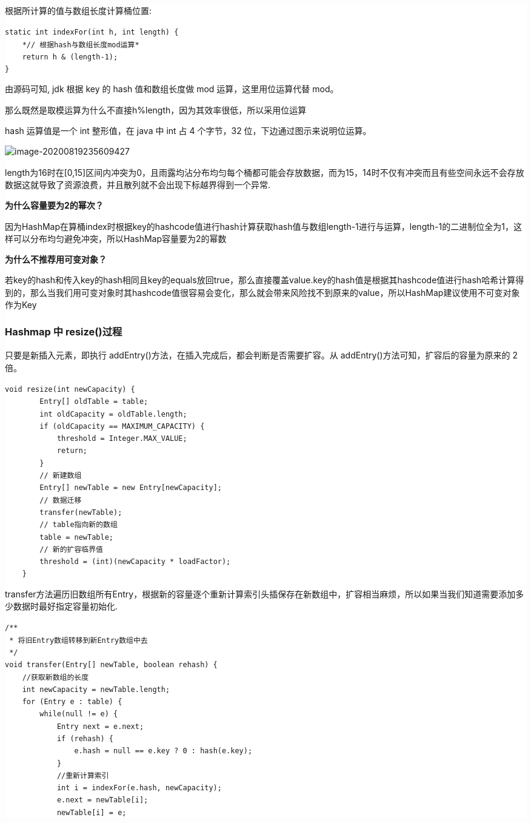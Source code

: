 根据所计算的值与数组长度计算桶位置:

    static int indexFor(int h, int length) {
        *// 根据hash与数组长度mod运算*
        return h & (length-1);
    }

由源码可知, jdk 根据 key 的 hash 值和数组长度做 mod 运算，这里用位运算代替 mod。

那么既然是取模运算为什么不直接h%length，因为其效率很低，所以采用位运算

hash 运算值是一个 int 整形值，在 java 中 int 占 4 个字节，32 位，下边通过图示来说明位运算。

![image-20200819235609427](https://raw.githubusercontent.com/zhaoxiaowu/blog/master/2020/image-20200819235609427.png)

length为16时在[0,15]区间内冲突为0，且雨露均沾分布均匀每个桶都可能会存放数据，而为15，14时不仅有冲突而且有些空间永远不会存放数据这就导致了资源浪费，并且散列就不会出现下标越界得到一个异常.

**为什么容量要为2的幂次？**

因为HashMap在算桶index时根据key的hashcode值进行hash计算获取hash值与数组length-1进行与运算，length-1的二进制位全为1，这样可以分布均匀避免冲突，所以HashMap容量要为2的幂数

**为什么不推荐用可变对象？**

若key的hash和传入key的hash相同且key的equals放回true，那么直接覆盖value.key的hash值是根据其hashcode值进行hash哈希计算得到的，那么当我们用可变对象时其hashcode值很容易会变化，那么就会带来风险找不到原来的value，所以HashMap建议使用不可变对象作为Key

### Hashmap 中 resize()过程

只要是新插入元素，即执行 addEntry()方法，在插入完成后，都会判断是否需要扩容。从 addEntry()方法可知，扩容后的容量为原来的 2 倍。

```
void resize(int newCapacity) {
        Entry[] oldTable = table;
        int oldCapacity = oldTable.length;
        if (oldCapacity == MAXIMUM_CAPACITY) {
            threshold = Integer.MAX_VALUE;
            return;
        }
        // 新建数组
        Entry[] newTable = new Entry[newCapacity];
        // 数据迁移
        transfer(newTable);
        // table指向新的数组
        table = newTable;
        // 新的扩容临界值
        threshold = (int)(newCapacity * loadFactor);
    }
```

transfer方法遍历旧数组所有Entry，根据新的容量逐个重新计算索引头插保存在新数组中，扩容相当麻烦，所以如果当我们知道需要添加多少数据时最好指定容量初始化.

    /**
     * 将旧Entry数组转移到新Entry数组中去
     */
    void transfer(Entry[] newTable, boolean rehash) {
        //获取新数组的长度
        int newCapacity = newTable.length;
        for (Entry e : table) {
            while(null != e) {
                Entry next = e.next;
                if (rehash) {
                    e.hash = null == e.key ? 0 : hash(e.key);
                }
                //重新计算索引
                int i = indexFor(e.hash, newCapacity);
                e.next = newTable[i];
                newTable[i] = e;